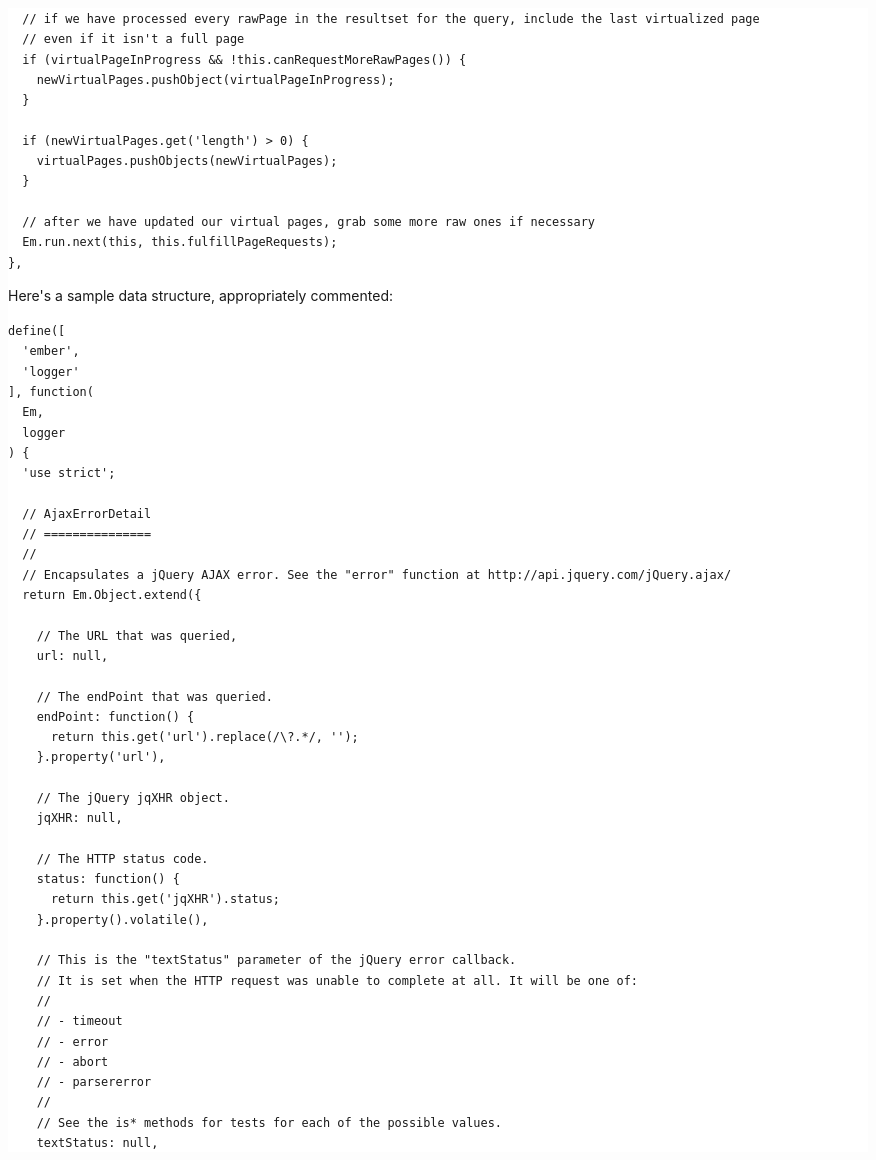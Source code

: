       // if we have processed every rawPage in the resultset for the query, include the last virtualized page
      // even if it isn't a full page
      if (virtualPageInProgress && !this.canRequestMoreRawPages()) {
        newVirtualPages.pushObject(virtualPageInProgress);
      }

      if (newVirtualPages.get('length') > 0) {
        virtualPages.pushObjects(newVirtualPages);
      }

      // after we have updated our virtual pages, grab some more raw ones if necessary
      Em.run.next(this, this.fulfillPageRequests);
    },

Here's a sample data structure, appropriately commented:

    define([
      'ember',
      'logger'
    ], function(
      Em,
      logger
    ) {
      'use strict';

      // AjaxErrorDetail
      // ===============
      //
      // Encapsulates a jQuery AJAX error. See the "error" function at http://api.jquery.com/jQuery.ajax/
      return Em.Object.extend({

        // The URL that was queried,
        url: null,

        // The endPoint that was queried.
        endPoint: function() {
          return this.get('url').replace(/\?.*/, '');
        }.property('url'),

        // The jQuery jqXHR object.
        jqXHR: null,

        // The HTTP status code.
        status: function() {
          return this.get('jqXHR').status;
        }.property().volatile(),

        // This is the "textStatus" parameter of the jQuery error callback.
        // It is set when the HTTP request was unable to complete at all. It will be one of:
        //
        // - timeout
        // - error
        // - abort
        // - parsererror
        //
        // See the is* methods for tests for each of the possible values.
        textStatus: null,
